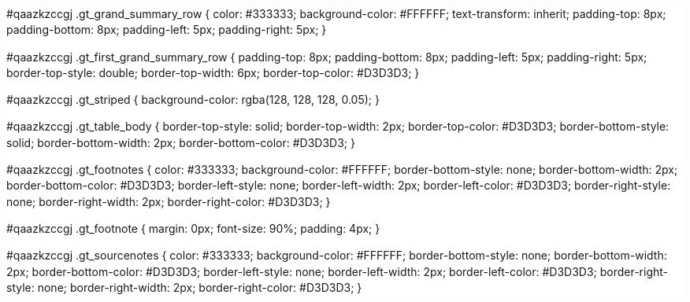#qaazkzccgj .gt_grand_summary_row {
  color: #333333;
  background-color: #FFFFFF;
  text-transform: inherit;
  padding-top: 8px;
  padding-bottom: 8px;
  padding-left: 5px;
  padding-right: 5px;
}

#qaazkzccgj .gt_first_grand_summary_row {
  padding-top: 8px;
  padding-bottom: 8px;
  padding-left: 5px;
  padding-right: 5px;
  border-top-style: double;
  border-top-width: 6px;
  border-top-color: #D3D3D3;
}

#qaazkzccgj .gt_striped {
  background-color: rgba(128, 128, 128, 0.05);
}

#qaazkzccgj .gt_table_body {
  border-top-style: solid;
  border-top-width: 2px;
  border-top-color: #D3D3D3;
  border-bottom-style: solid;
  border-bottom-width: 2px;
  border-bottom-color: #D3D3D3;
}

#qaazkzccgj .gt_footnotes {
  color: #333333;
  background-color: #FFFFFF;
  border-bottom-style: none;
  border-bottom-width: 2px;
  border-bottom-color: #D3D3D3;
  border-left-style: none;
  border-left-width: 2px;
  border-left-color: #D3D3D3;
  border-right-style: none;
  border-right-width: 2px;
  border-right-color: #D3D3D3;
}

#qaazkzccgj .gt_footnote {
  margin: 0px;
  font-size: 90%;
  padding: 4px;
}

#qaazkzccgj .gt_sourcenotes {
  color: #333333;
  background-color: #FFFFFF;
  border-bottom-style: none;
  border-bottom-width: 2px;
  border-bottom-color: #D3D3D3;
  border-left-style: none;
  border-left-width: 2px;
  border-left-color: #D3D3D3;
  border-right-style: none;
  border-right-width: 2px;
  border-right-color: #D3D3D3;
}

